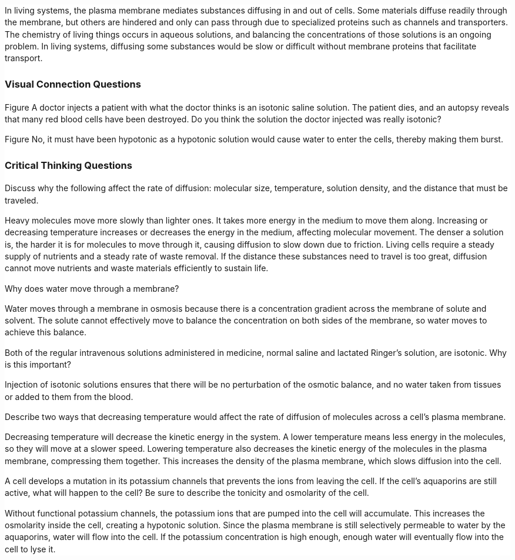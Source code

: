 In living systems, the plasma membrane mediates substances diffusing in and out of cells. Some materials diffuse readily through the membrane, but others are hindered and only can pass through due to specialized proteins such as channels and transporters. The chemistry of living things occurs in aqueous solutions, and balancing the concentrations of those solutions is an ongoing problem. In living systems, diffusing some substances would be slow or difficult without membrane proteins that facilitate transport.

### Visual Connection Questions

Figure A doctor injects a patient with what the doctor thinks is an isotonic saline solution. The patient dies, and an autopsy reveals that many red blood cells have been destroyed. Do you think the solution the doctor injected was really isotonic?

Figure No, it must have been hypotonic as a hypotonic solution would cause water to enter the cells, thereby making them burst.

### Critical Thinking Questions

Discuss why the following affect the rate of diffusion: molecular size, temperature, solution density, and the distance that must be traveled.

Heavy molecules move more slowly than lighter ones. It takes more energy in the medium to move them along. Increasing or decreasing temperature increases or decreases the energy in the medium, affecting molecular movement. The denser a solution is, the harder it is for molecules to move through it, causing diffusion to slow down due to friction. Living cells require a steady supply of nutrients and a steady rate of waste removal. If the distance these substances need to travel is too great, diffusion cannot move nutrients and waste materials efficiently to sustain life.

Why does water move through a membrane?

Water moves through a membrane in osmosis because there is a concentration gradient across the membrane of solute and solvent. The solute cannot effectively move to balance the concentration on both sides of the membrane, so water moves to achieve this balance.

Both of the regular intravenous solutions administered in medicine, normal saline and lactated Ringer’s solution, are isotonic. Why is this important?

Injection of isotonic solutions ensures that there will be no perturbation of the osmotic balance, and no water taken from tissues or added to them from the blood.

Describe two ways that decreasing temperature would affect the rate of diffusion of molecules across a cell’s plasma membrane.

Decreasing temperature will decrease the kinetic energy in the system. A lower temperature means less energy in the molecules, so they will move at a slower speed. Lowering temperature also decreases the kinetic energy of the molecules in the plasma membrane, compressing them together. This increases the density of the plasma membrane, which slows diffusion into the cell.

A cell develops a mutation in its potassium channels that prevents the ions from leaving the cell. If the cell’s aquaporins are still active, what will happen to the cell? Be sure to describe the tonicity and osmolarity of the cell.

Without functional potassium channels, the potassium ions that are pumped into the cell will accumulate. This increases the osmolarity inside the cell, creating a hypotonic solution. Since the plasma membrane is still selectively permeable to water by the aquaporins, water will flow into the cell. If the potassium concentration is high enough, enough water will eventually flow into the cell to lyse it.
